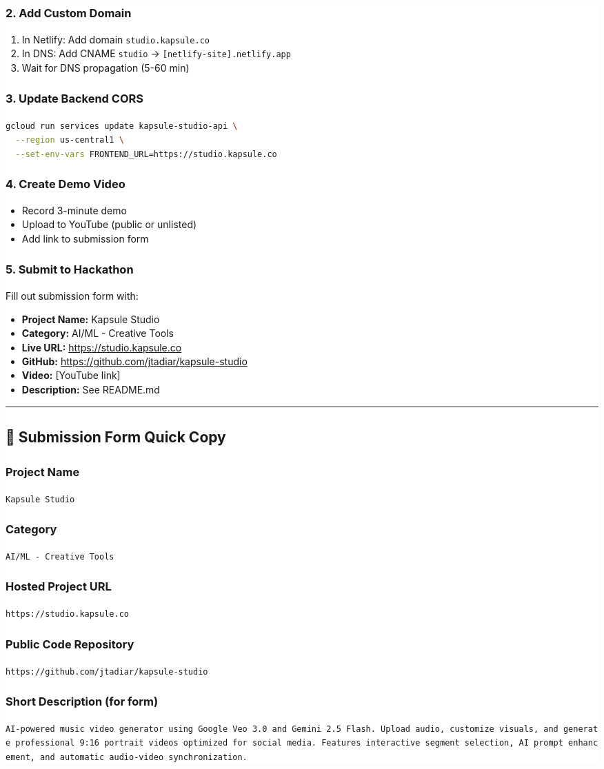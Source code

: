 ### 2. Add Custom Domain
1. In Netlify: Add domain `studio.kapsule.co`
2. In DNS: Add CNAME `studio` → `[netlify-site].netlify.app`
3. Wait for DNS propagation (5-60 min)

### 3. Update Backend CORS
```bash
gcloud run services update kapsule-studio-api \
  --region us-central1 \
  --set-env-vars FRONTEND_URL=https://studio.kapsule.co
```

### 4. Create Demo Video
- Record 3-minute demo
- Upload to YouTube (public or unlisted)
- Add link to submission form

### 5. Submit to Hackathon
Fill out submission form with:
- **Project Name:** Kapsule Studio
- **Category:** AI/ML - Creative Tools
- **Live URL:** https://studio.kapsule.co
- **GitHub:** https://github.com/jtadiar/kapsule-studio
- **Video:** [YouTube link]
- **Description:** See README.md

---

## 🎯 Submission Form Quick Copy

### Project Name
```
Kapsule Studio
```

### Category
```
AI/ML - Creative Tools
```

### Hosted Project URL
```
https://studio.kapsule.co
```

### Public Code Repository
```
https://github.com/jtadiar/kapsule-studio
```

### Short Description (for form)
```
AI-powered music video generator using Google Veo 3.0 and Gemini 2.5 Flash. Upload audio, customize visuals, and generate professional 9:16 portrait videos optimized for social media. Features interactive segment selection, AI prompt enhancement, and automatic audio-video synchronization.
```
